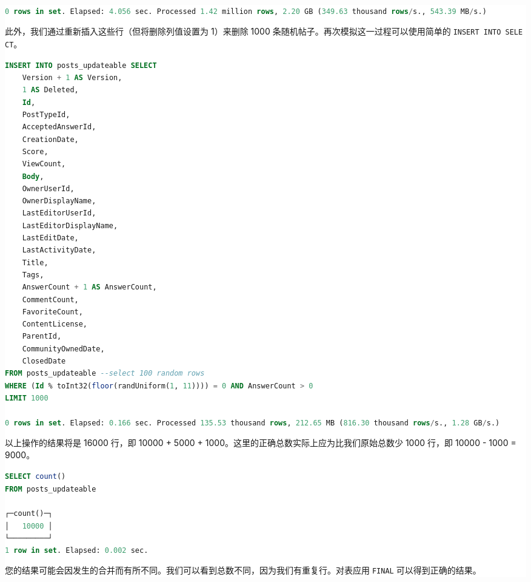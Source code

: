 ```sql
0 rows in set. Elapsed: 4.056 sec. Processed 1.42 million rows, 2.20 GB (349.63 thousand rows/s., 543.39 MB/s.)
```

此外，我们通过重新插入这些行（但将删除列值设置为 1）来删除 1000 条随机帖子。再次模拟这一过程可以使用简单的 `INSERT INTO SELECT`。

```sql
INSERT INTO posts_updateable SELECT
	Version + 1 AS Version,
	1 AS Deleted,
	Id,
	PostTypeId,
	AcceptedAnswerId,
	CreationDate,
	Score,
	ViewCount,
	Body,
	OwnerUserId,
	OwnerDisplayName,
	LastEditorUserId,
	LastEditorDisplayName,
	LastEditDate,
	LastActivityDate,
	Title,
	Tags,
	AnswerCount + 1 AS AnswerCount,
	CommentCount,
	FavoriteCount,
	ContentLicense,
	ParentId,
	CommunityOwnedDate,
	ClosedDate
FROM posts_updateable --select 100 random rows
WHERE (Id % toInt32(floor(randUniform(1, 11)))) = 0 AND AnswerCount > 0
LIMIT 1000

0 rows in set. Elapsed: 0.166 sec. Processed 135.53 thousand rows, 212.65 MB (816.30 thousand rows/s., 1.28 GB/s.)
```

以上操作的结果将是 16000 行，即 10000 + 5000 + 1000。这里的正确总数实际上应为比我们原始总数少 1000 行，即 10000 - 1000 = 9000。

```sql
SELECT count()
FROM posts_updateable

┌─count()─┐
│   10000 │
└─────────┘
1 row in set. Elapsed: 0.002 sec.
```

您的结果可能会因发生的合并而有所不同。我们可以看到总数不同，因为我们有重复行。对表应用 `FINAL` 可以得到正确的结果。
